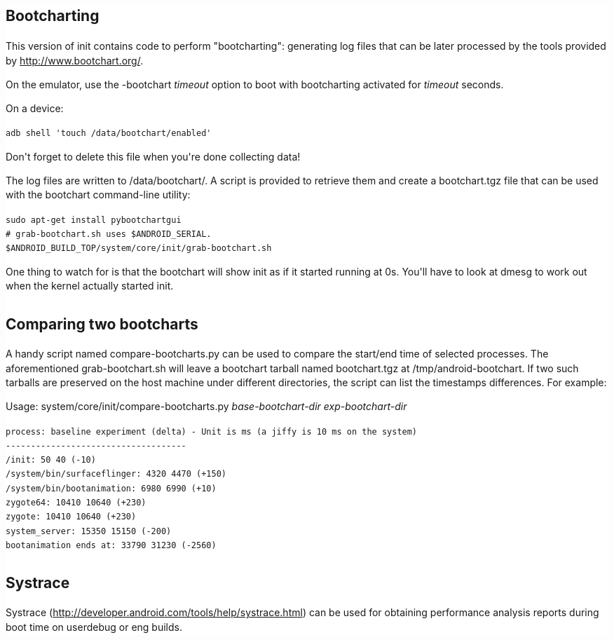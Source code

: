 
Bootcharting
------------
This version of init contains code to perform "bootcharting": generating log
files that can be later processed by the tools provided by <http://www.bootchart.org/>.

On the emulator, use the -bootchart _timeout_ option to boot with bootcharting
activated for _timeout_ seconds.

On a device:

    adb shell 'touch /data/bootchart/enabled'

Don't forget to delete this file when you're done collecting data!

The log files are written to /data/bootchart/. A script is provided to
retrieve them and create a bootchart.tgz file that can be used with the
bootchart command-line utility:

    sudo apt-get install pybootchartgui
    # grab-bootchart.sh uses $ANDROID_SERIAL.
    $ANDROID_BUILD_TOP/system/core/init/grab-bootchart.sh

One thing to watch for is that the bootchart will show init as if it started
running at 0s. You'll have to look at dmesg to work out when the kernel
actually started init.


Comparing two bootcharts
------------------------
A handy script named compare-bootcharts.py can be used to compare the
start/end time of selected processes. The aforementioned grab-bootchart.sh
will leave a bootchart tarball named bootchart.tgz at /tmp/android-bootchart.
If two such tarballs are preserved on the host machine under different
directories, the script can list the timestamps differences. For example:

Usage: system/core/init/compare-bootcharts.py _base-bootchart-dir_ _exp-bootchart-dir_

    process: baseline experiment (delta) - Unit is ms (a jiffy is 10 ms on the system)
    ------------------------------------
    /init: 50 40 (-10)
    /system/bin/surfaceflinger: 4320 4470 (+150)
    /system/bin/bootanimation: 6980 6990 (+10)
    zygote64: 10410 10640 (+230)
    zygote: 10410 10640 (+230)
    system_server: 15350 15150 (-200)
    bootanimation ends at: 33790 31230 (-2560)


Systrace
--------
Systrace (<http://developer.android.com/tools/help/systrace.html>) can be
used for obtaining performance analysis reports during boot
time on userdebug or eng builds.
